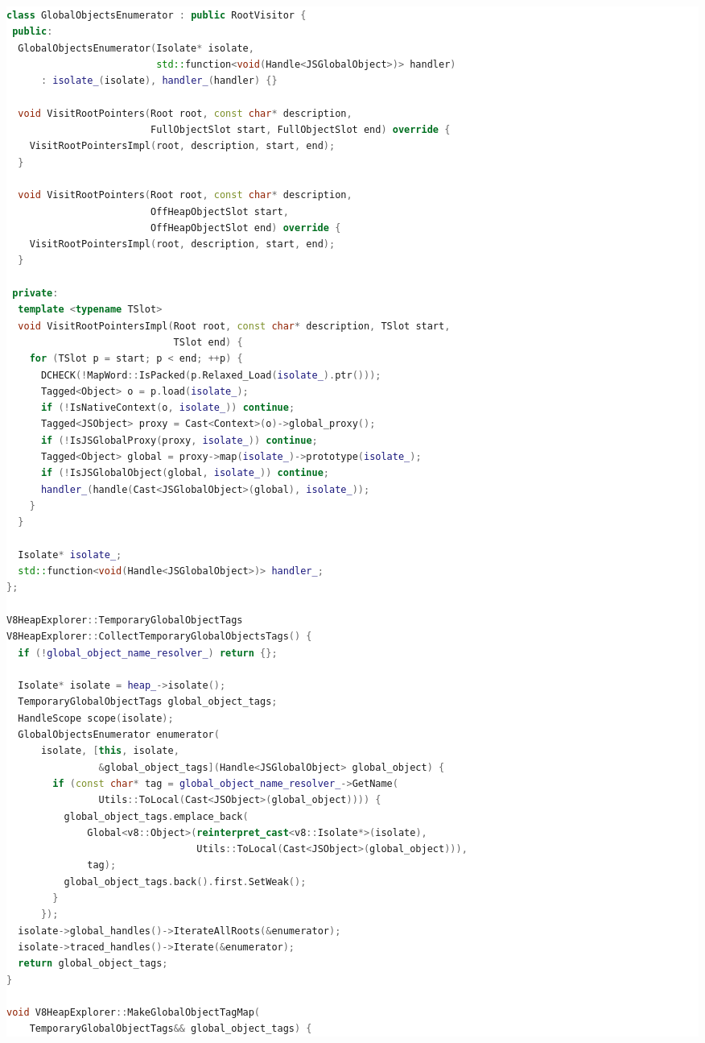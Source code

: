 ```cpp
class GlobalObjectsEnumerator : public RootVisitor {
 public:
  GlobalObjectsEnumerator(Isolate* isolate,
                          std::function<void(Handle<JSGlobalObject>)> handler)
      : isolate_(isolate), handler_(handler) {}

  void VisitRootPointers(Root root, const char* description,
                         FullObjectSlot start, FullObjectSlot end) override {
    VisitRootPointersImpl(root, description, start, end);
  }

  void VisitRootPointers(Root root, const char* description,
                         OffHeapObjectSlot start,
                         OffHeapObjectSlot end) override {
    VisitRootPointersImpl(root, description, start, end);
  }

 private:
  template <typename TSlot>
  void VisitRootPointersImpl(Root root, const char* description, TSlot start,
                             TSlot end) {
    for (TSlot p = start; p < end; ++p) {
      DCHECK(!MapWord::IsPacked(p.Relaxed_Load(isolate_).ptr()));
      Tagged<Object> o = p.load(isolate_);
      if (!IsNativeContext(o, isolate_)) continue;
      Tagged<JSObject> proxy = Cast<Context>(o)->global_proxy();
      if (!IsJSGlobalProxy(proxy, isolate_)) continue;
      Tagged<Object> global = proxy->map(isolate_)->prototype(isolate_);
      if (!IsJSGlobalObject(global, isolate_)) continue;
      handler_(handle(Cast<JSGlobalObject>(global), isolate_));
    }
  }

  Isolate* isolate_;
  std::function<void(Handle<JSGlobalObject>)> handler_;
};

V8HeapExplorer::TemporaryGlobalObjectTags
V8HeapExplorer::CollectTemporaryGlobalObjectsTags() {
  if (!global_object_name_resolver_) return {};

  Isolate* isolate = heap_->isolate();
  TemporaryGlobalObjectTags global_object_tags;
  HandleScope scope(isolate);
  GlobalObjectsEnumerator enumerator(
      isolate, [this, isolate,
                &global_object_tags](Handle<JSGlobalObject> global_object) {
        if (const char* tag = global_object_name_resolver_->GetName(
                Utils::ToLocal(Cast<JSObject>(global_object)))) {
          global_object_tags.emplace_back(
              Global<v8::Object>(reinterpret_cast<v8::Isolate*>(isolate),
                                 Utils::ToLocal(Cast<JSObject>(global_object))),
              tag);
          global_object_tags.back().first.SetWeak();
        }
      });
  isolate->global_handles()->IterateAllRoots(&enumerator);
  isolate->traced_handles()->Iterate(&enumerator);
  return global_object_tags;
}

void V8HeapExplorer::MakeGlobalObjectTagMap(
    TemporaryGlobalObjectTags&& global_object_tags) {
```